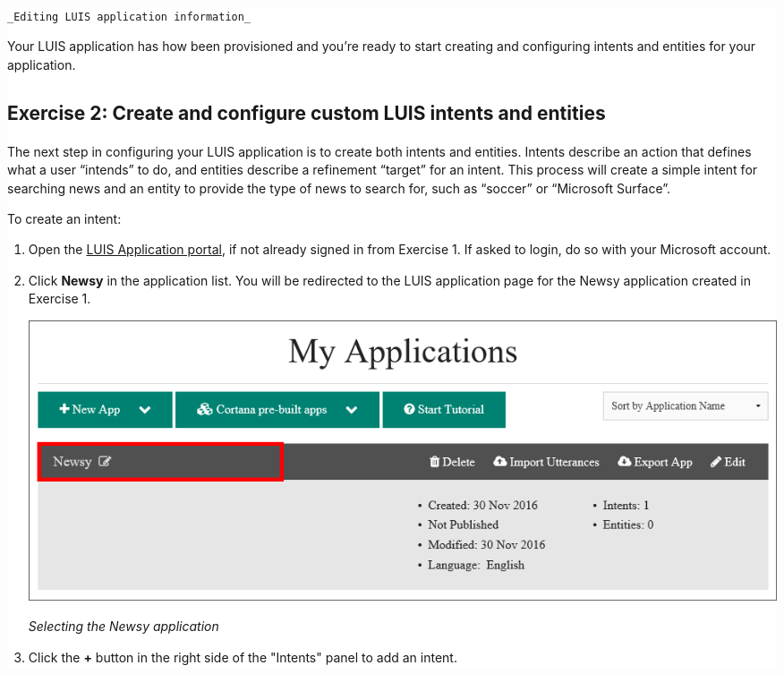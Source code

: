     _Editing LUIS application information_
 
Your LUIS application has how been provisioned and you’re ready to start creating and configuring intents and entities for your application.

<a name="Exercise2"></a>
## Exercise 2: Create and configure custom LUIS intents and entities ##

The next step in configuring your LUIS application is to create both intents and entities. Intents describe an action that defines what a user “intends” to do, and entities describe a refinement “target” for an intent. This process will create a simple intent for searching news and an entity to provide the type of news to search for, such as “soccer” or “Microsoft Surface”.

To create an intent:

1. Open the [LUIS Application portal](https://www.luis.ai/ "LUIS Application portal"), if not already signed in from Exercise 1. If asked to login, do so with your Microsoft account.
1. Click **Newsy** in the application list. You will be redirected to the LUIS application page for the Newsy application created in Exercise 1.

    ![Selecting the Newsy application](Images/luis-click-app-name.png)

    _Selecting the Newsy application_
 
1. Click the **+** button in the right side of the "Intents" panel to add an intent.
